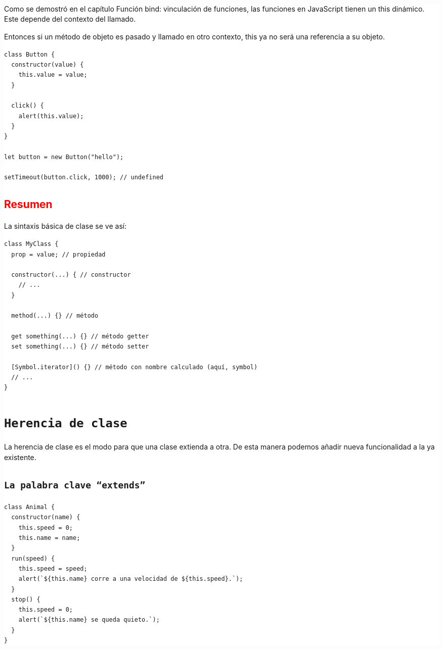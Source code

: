 Como se demostró en el capítulo Función bind: vinculación de funciones, las funciones en JavaScript tienen un this dinámico. Este depende del contexto del llamado.

Entonces si un método de objeto es pasado y llamado en otro contexto, this ya no será una referencia a su objeto.

```
class Button {
  constructor(value) {
    this.value = value;
  }

  click() {
    alert(this.value);
  }
}

let button = new Button("hello");

setTimeout(button.click, 1000); // undefined
```

<h2 style="color: red">Resumen</h2>

La sintaxis básica de clase se ve así:

```
class MyClass {
  prop = value; // propiedad

  constructor(...) { // constructor
    // ...
  }

  method(...) {} // método

  get something(...) {} // método getter
  set something(...) {} // método setter

  [Symbol.iterator]() {} // método con nombre calculado (aquí, symbol)
  // ...
}
```

# `Herencia de clase`

La herencia de clase es el modo para que una clase extienda a otra. De esta manera podemos añadir nueva funcionalidad a la ya existente.

## `La palabra clave “extends”`

```
class Animal {
  constructor(name) {
    this.speed = 0;
    this.name = name;
  }
  run(speed) {
    this.speed = speed;
    alert(`${this.name} corre a una velocidad de ${this.speed}.`);
  }
  stop() {
    this.speed = 0;
    alert(`${this.name} se queda quieto.`);
  }
}
```